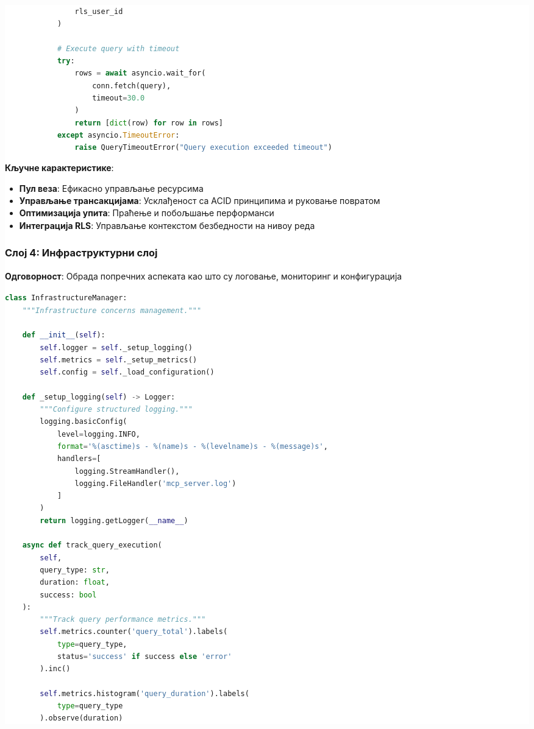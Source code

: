 ```python
                rls_user_id
            )
            
            # Execute query with timeout
            try:
                rows = await asyncio.wait_for(
                    conn.fetch(query),
                    timeout=30.0
                )
                return [dict(row) for row in rows]
            except asyncio.TimeoutError:
                raise QueryTimeoutError("Query execution exceeded timeout")
```

**Кључне карактеристике**:
- **Пул веза**: Ефикасно управљање ресурсима
- **Управљање трансакцијама**: Усклађеност са ACID принципима и руковање повратом
- **Оптимизација упита**: Праћење и побољшање перформанси
- **Интеграција RLS**: Управљање контекстом безбедности на нивоу реда

### Слој 4: Инфраструктурни слој
**Одговорност**: Обрада попречних аспеката као што су логовање, мониторинг и конфигурација

```python
class InfrastructureManager:
    """Infrastructure concerns management."""
    
    def __init__(self):
        self.logger = self._setup_logging()
        self.metrics = self._setup_metrics()
        self.config = self._load_configuration()
    
    def _setup_logging(self) -> Logger:
        """Configure structured logging."""
        logging.basicConfig(
            level=logging.INFO,
            format='%(asctime)s - %(name)s - %(levelname)s - %(message)s',
            handlers=[
                logging.StreamHandler(),
                logging.FileHandler('mcp_server.log')
            ]
        )
        return logging.getLogger(__name__)
    
    async def track_query_execution(
        self, 
        query_type: str, 
        duration: float, 
        success: bool
    ):
        """Track query performance metrics."""
        self.metrics.counter('query_total').labels(
            type=query_type,
            status='success' if success else 'error'
        ).inc()
        
        self.metrics.histogram('query_duration').labels(
            type=query_type
        ).observe(duration)
```
